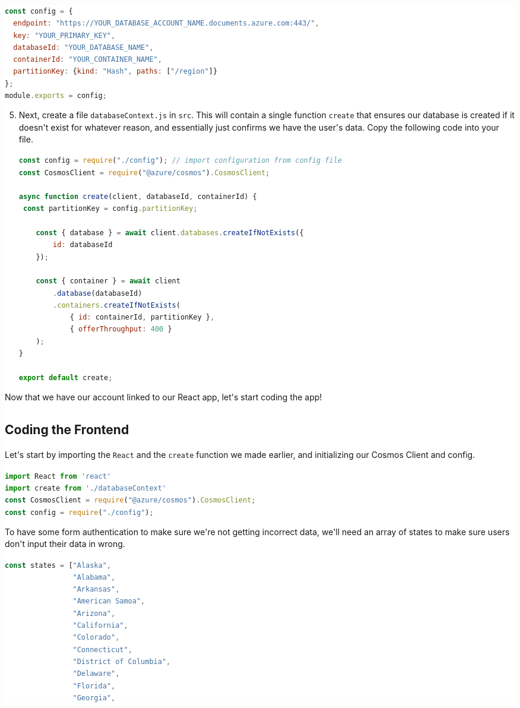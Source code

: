    ```javascript
   const config = {
     endpoint: "https://YOUR_DATABASE_ACCOUNT_NAME.documents.azure.com:443/",
     key: "YOUR_PRIMARY_KEY",
     databaseId: "YOUR_DATABASE_NAME",
     containerId: "YOUR_CONTAINER_NAME",
     partitionKey: {kind: "Hash", paths: ["/region"]}
   };
   module.exports = config;
   ```

5. Next, create a file `databaseContext.js` in `src`. This will contain a single function `create` that ensures our database is created if it doesn't exist for whatever reason, and essentially just confirms we have the user's data. Copy the following code into your file.

   ```javascript
   const config = require("./config"); // import configuration from config file 
   const CosmosClient = require("@azure/cosmos").CosmosClient;
   
   async function create(client, databaseId, containerId) {
   	const partitionKey = config.partitionKey;
   
       const { database } = await client.databases.createIfNotExists({
           id: databaseId
       });
   
       const { container } = await client
           .database(databaseId)
           .containers.createIfNotExists(
               { id: containerId, partitionKey },
               { offerThroughput: 400 }
       );
   }
   
   export default create;
   ```

Now that we have our account linked to our React app, let's start coding the app!

## Coding the Frontend

Let's start by importing the `React` and the `create` function we made earlier, and initializing our Cosmos Client and config.

   ```javascript
   import React from 'react'
   import create from './databaseContext'
   const CosmosClient = require("@azure/cosmos").CosmosClient;
   const config = require("./config");
   ```

To have some form authentication to make sure we're not getting incorrect data, we'll need an array of states to make sure users don't input their data in wrong.

   ```javascript
   const states = ["Alaska",
                   "Alabama",
                   "Arkansas",
                   "American Samoa",
                   "Arizona",
                   "California",
                   "Colorado",
                   "Connecticut",
                   "District of Columbia",
                   "Delaware",
                   "Florida",
                   "Georgia",
   ```